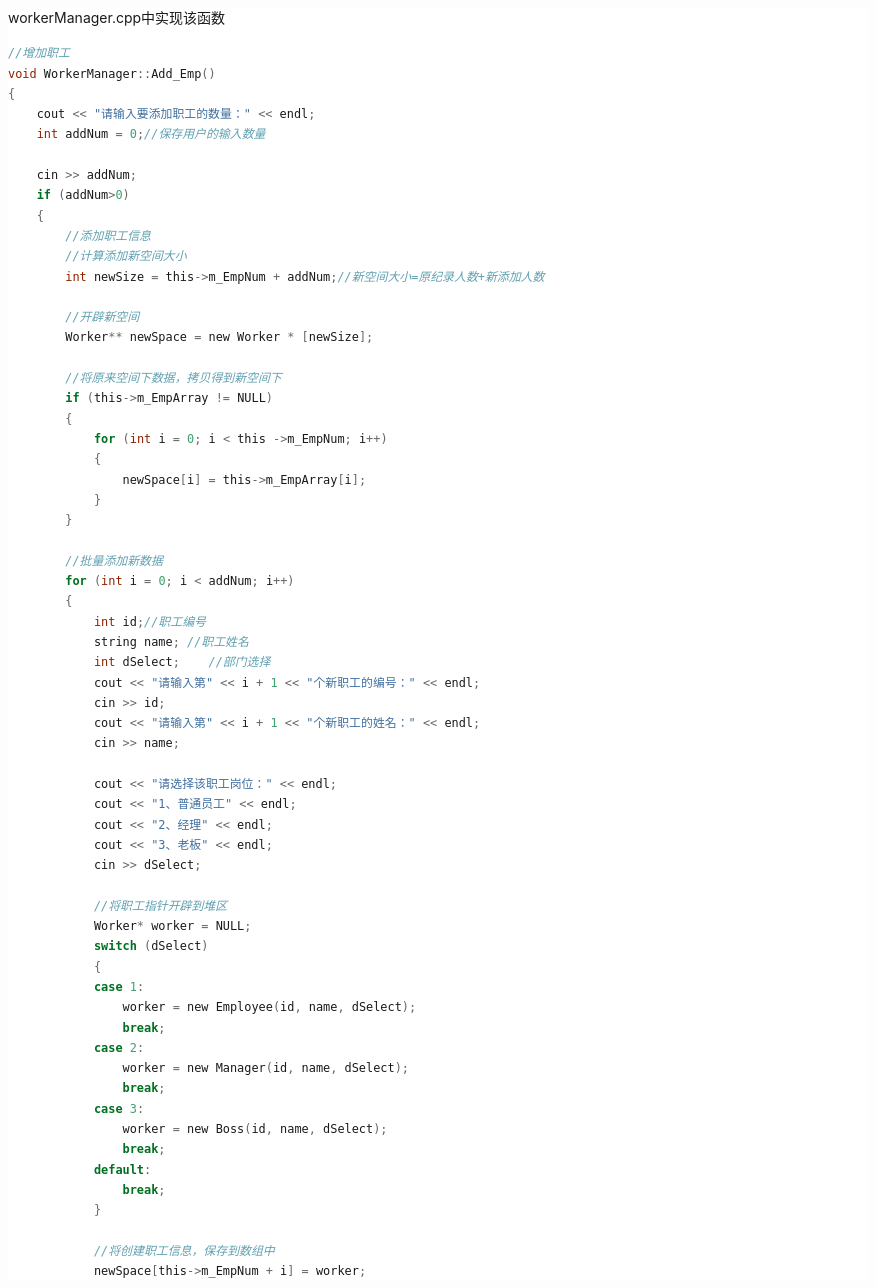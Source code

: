 workerManager.cpp中实现该函数

```c
//增加职工
void WorkerManager::Add_Emp()
{
	cout << "请输入要添加职工的数量：" << endl;
	int addNum = 0;//保存用户的输入数量

	cin >> addNum;
	if (addNum>0)
	{
		//添加职工信息
		//计算添加新空间大小
		int newSize = this->m_EmpNum + addNum;//新空间大小=原纪录人数+新添加人数

		//开辟新空间
		Worker** newSpace = new Worker * [newSize];

		//将原来空间下数据，拷贝得到新空间下
		if (this->m_EmpArray != NULL)
		{
			for (int i = 0; i < this ->m_EmpNum; i++)
			{
				newSpace[i] = this->m_EmpArray[i];
			}
		}

		//批量添加新数据
		for (int i = 0; i < addNum; i++)
		{
			int id;//职工编号
			string name; //职工姓名
			int dSelect;	//部门选择
			cout << "请输入第" << i + 1 << "个新职工的编号：" << endl;
			cin >> id;
			cout << "请输入第" << i + 1 << "个新职工的姓名：" << endl;
			cin >> name;

			cout << "请选择该职工岗位：" << endl;
			cout << "1、普通员工" << endl;
			cout << "2、经理" << endl;
			cout << "3、老板" << endl;
			cin >> dSelect;

			//将职工指针开辟到堆区
			Worker* worker = NULL;
			switch (dSelect)
			{
			case 1:
				worker = new Employee(id, name, dSelect);
				break;
			case 2:
				worker = new Manager(id, name, dSelect);
				break;
			case 3:
				worker = new Boss(id, name, dSelect);
				break;
			default:
				break;
			}

			//将创建职工信息，保存到数组中
			newSpace[this->m_EmpNum + i] = worker;
```